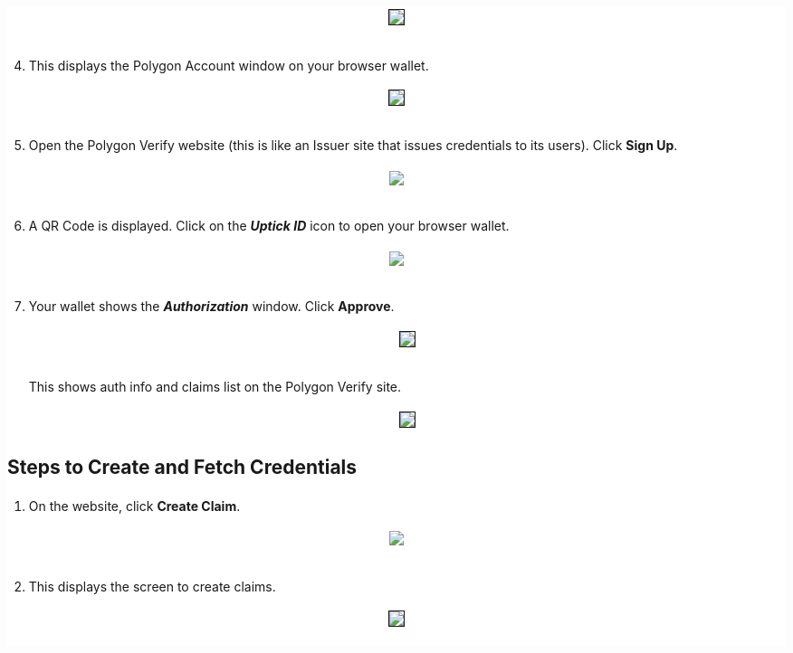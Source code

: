 <div align="center">
<img src={useBaseUrl("img/create-password.png")}  align="center" border="1" width="500" />
</div>
<br />

4. This displays the Polygon Account window on your browser wallet.

<div align="center">
<img src={useBaseUrl("img/polygon-account.png")}  align="center" border="1" width="300" />
</div>
<br />

5. Open the Polygon Verify website (this is like an Issuer site that issues credentials to its users). Click **Sign Up**.

<div align="center">
<img src={useBaseUrl("img/polygon-verify-signup.png")} align="center" width="1000" />
</div>
<br />

6. A QR Code is displayed. Click on the **_Uptick ID_** icon to open your browser wallet.

<div align="center">
<img src={useBaseUrl("img/qr-code-polygonid-symbol.png")} align="center" width="1000" />
</div>
<br />

7. Your wallet shows the **_Authorization_** window. Click **Approve**.

   <div align="center">
   <img src={useBaseUrl("img/approve.png")} align="center" border="1" width="300" />
   </div>
   <br />

   This shows auth info and claims list on the Polygon Verify site.

   <div align="center">
   <img src={useBaseUrl("img/auth-info-claim-list.png")} align="center" border="1" width="1000" />
   </div>

## Steps to Create and Fetch Credentials

1. On the website, click **Create Claim**.

<div align="center">
<img src={useBaseUrl("img/create-claim-on-site.png")} align="center" width="1000" />
</div>
<br/>

2. This displays the screen to create claims.

<div align="center">
<img src={useBaseUrl("img/create-claim-window.png")} align="center" border="1" width="800" />
</div>
<br />
